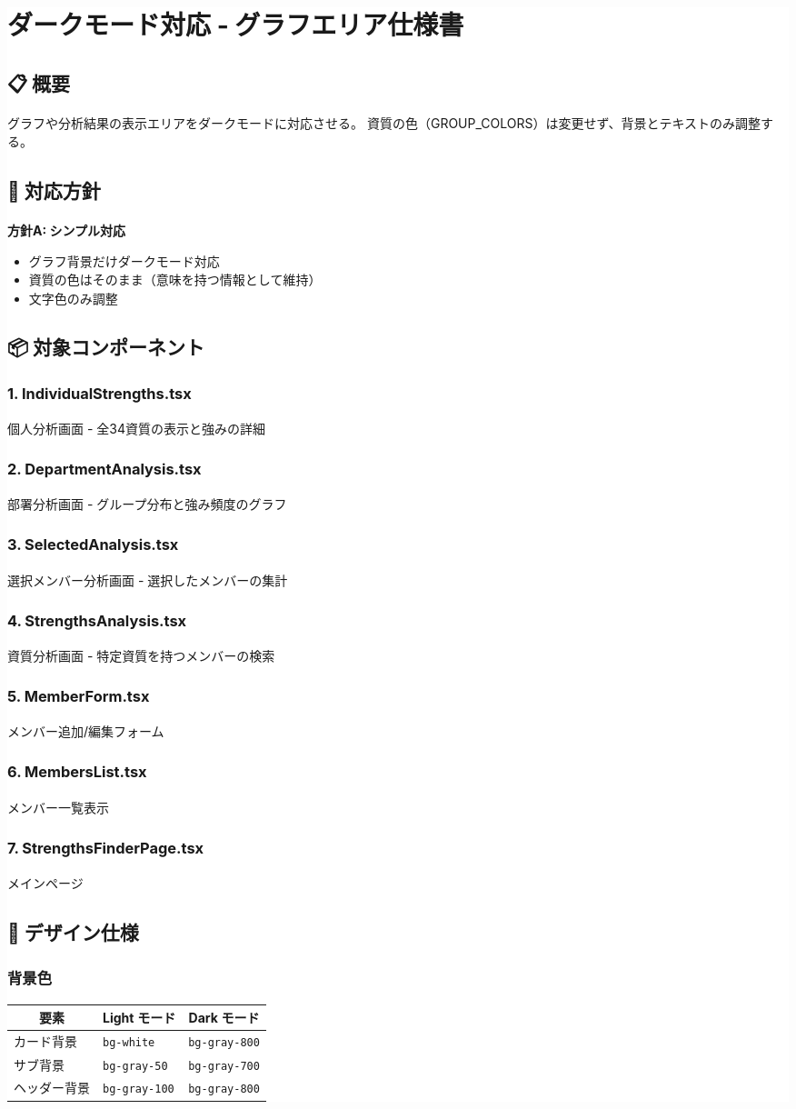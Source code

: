 # ダークモード対応 - グラフエリア仕様書

## 📋 概要
グラフや分析結果の表示エリアをダークモードに対応させる。
資質の色（GROUP_COLORS）は変更せず、背景とテキストのみ調整する。

## 🎯 対応方針
**方針A: シンプル対応**
- グラフ背景だけダークモード対応
- 資質の色はそのまま（意味を持つ情報として維持）
- 文字色のみ調整

## 📦 対象コンポーネント

### 1. IndividualStrengths.tsx
個人分析画面 - 全34資質の表示と強みの詳細

### 2. DepartmentAnalysis.tsx
部署分析画面 - グループ分布と強み頻度のグラフ

### 3. SelectedAnalysis.tsx
選択メンバー分析画面 - 選択したメンバーの集計

### 4. StrengthsAnalysis.tsx
資質分析画面 - 特定資質を持つメンバーの検索

### 5. MemberForm.tsx
メンバー追加/編集フォーム

### 6. MembersList.tsx
メンバー一覧表示

### 7. StrengthsFinderPage.tsx
メインページ

## 🎨 デザイン仕様

### 背景色
| 要素 | Light モード | Dark モード |
|------|-------------|-------------|
| カード背景 | `bg-white` | `bg-gray-800` |
| サブ背景 | `bg-gray-50` | `bg-gray-700` |
| ヘッダー背景 | `bg-gray-100` | `bg-gray-800` |
